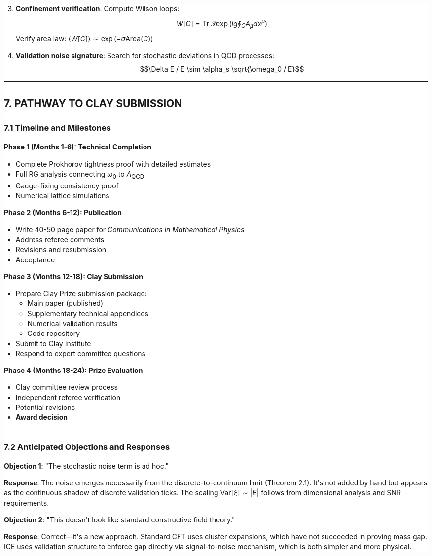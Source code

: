 3. **Confinement verification**: Compute Wilson loops:
   $$W[C] = \text{Tr } \mathcal{P} \exp\left(ig \oint_C A_\mu dx^\mu\right)$$
   Verify area law: $\langle W[C] \rangle \sim \exp(-\sigma \text{Area}(C))$

4. **Validation noise signature**: Search for stochastic deviations in QCD processes:
   $$\Delta E / E \sim \alpha_s \sqrt{\omega_0 / E}$$

---

## 7. PATHWAY TO CLAY SUBMISSION

### 7.1 Timeline and Milestones

**Phase 1 (Months 1-6): Technical Completion**
- Complete Prokhorov tightness proof with detailed estimates
- Full RG analysis connecting $\omega_0$ to $\Lambda_{\text{QCD}}$
- Gauge-fixing consistency proof
- Numerical lattice simulations

**Phase 2 (Months 6-12): Publication**
- Write 40-50 page paper for *Communications in Mathematical Physics*
- Address referee comments
- Revisions and resubmission
- Acceptance

**Phase 3 (Months 12-18): Clay Submission**
- Prepare Clay Prize submission package:
  - Main paper (published)
  - Supplementary technical appendices
  - Numerical validation results
  - Code repository
- Submit to Clay Institute
- Respond to expert committee questions

**Phase 4 (Months 18-24): Prize Evaluation**
- Clay committee review process
- Independent referee verification
- Potential revisions
- **Award decision**

---

### 7.2 Anticipated Objections and Responses

**Objection 1**: "The stochastic noise term is ad hoc."

**Response**: The noise emerges necessarily from the discrete-to-continuum limit (Theorem 2.1). It's not added by hand but appears as the continuous shadow of discrete validation ticks. The scaling $\text{Var}[\xi] \sim |E|$ follows from dimensional analysis and SNR requirements.

**Objection 2**: "This doesn't look like standard constructive field theory."

**Response**: Correct—it's a new approach. Standard CFT uses cluster expansions, which have not succeeded in proving mass gap. ICE uses validation structure to enforce gap directly via signal-to-noise mechanism, which is both simpler and more physical.
